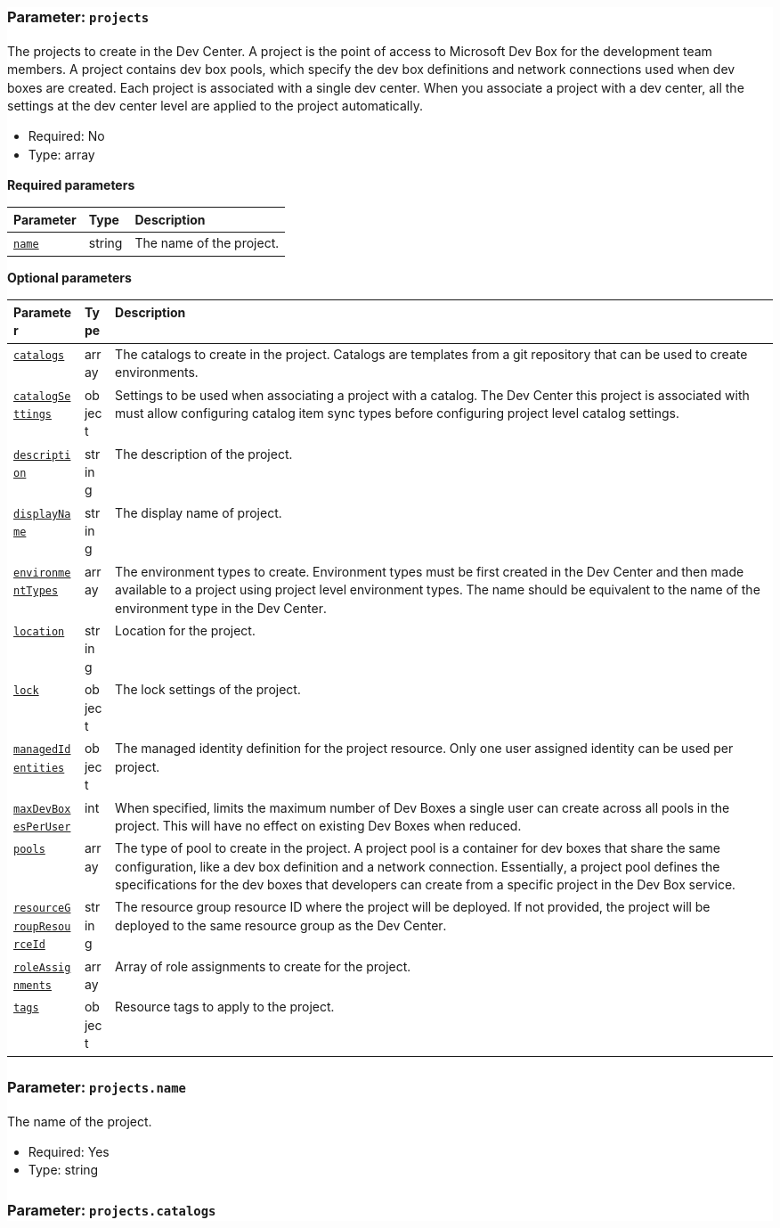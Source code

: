 ### Parameter: `projects`

The projects to create in the Dev Center. A project is the point of access to Microsoft Dev Box for the development team members. A project contains dev box pools, which specify the dev box definitions and network connections used when dev boxes are created. Each project is associated with a single dev center. When you associate a project with a dev center, all the settings at the dev center level are applied to the project automatically.

- Required: No
- Type: array

**Required parameters**

| Parameter | Type | Description |
| :-- | :-- | :-- |
| [`name`](#parameter-projectsname) | string | The name of the project. |

**Optional parameters**

| Parameter | Type | Description |
| :-- | :-- | :-- |
| [`catalogs`](#parameter-projectscatalogs) | array | The catalogs to create in the project. Catalogs are templates from a git repository that can be used to create environments. |
| [`catalogSettings`](#parameter-projectscatalogsettings) | object | Settings to be used when associating a project with a catalog. The Dev Center this project is associated with must allow configuring catalog item sync types before configuring project level catalog settings. |
| [`description`](#parameter-projectsdescription) | string | The description of the project. |
| [`displayName`](#parameter-projectsdisplayname) | string | The display name of project. |
| [`environmentTypes`](#parameter-projectsenvironmenttypes) | array | The environment types to create. Environment types must be first created in the Dev Center and then made available to a project using project level environment types. The name should be equivalent to the name of the environment type in the Dev Center. |
| [`location`](#parameter-projectslocation) | string | Location for the project. |
| [`lock`](#parameter-projectslock) | object | The lock settings of the project. |
| [`managedIdentities`](#parameter-projectsmanagedidentities) | object | The managed identity definition for the project resource. Only one user assigned identity can be used per project. |
| [`maxDevBoxesPerUser`](#parameter-projectsmaxdevboxesperuser) | int | When specified, limits the maximum number of Dev Boxes a single user can create across all pools in the project. This will have no effect on existing Dev Boxes when reduced. |
| [`pools`](#parameter-projectspools) | array | The type of pool to create in the project. A project pool is a container for dev boxes that share the same configuration, like a dev box definition and a network connection. Essentially, a project pool defines the specifications for the dev boxes that developers can create from a specific project in the Dev Box service. |
| [`resourceGroupResourceId`](#parameter-projectsresourcegroupresourceid) | string | The resource group resource ID where the project will be deployed. If not provided, the project will be deployed to the same resource group as the Dev Center. |
| [`roleAssignments`](#parameter-projectsroleassignments) | array | Array of role assignments to create for the project. |
| [`tags`](#parameter-projectstags) | object | Resource tags to apply to the project. |

### Parameter: `projects.name`

The name of the project.

- Required: Yes
- Type: string

### Parameter: `projects.catalogs`
